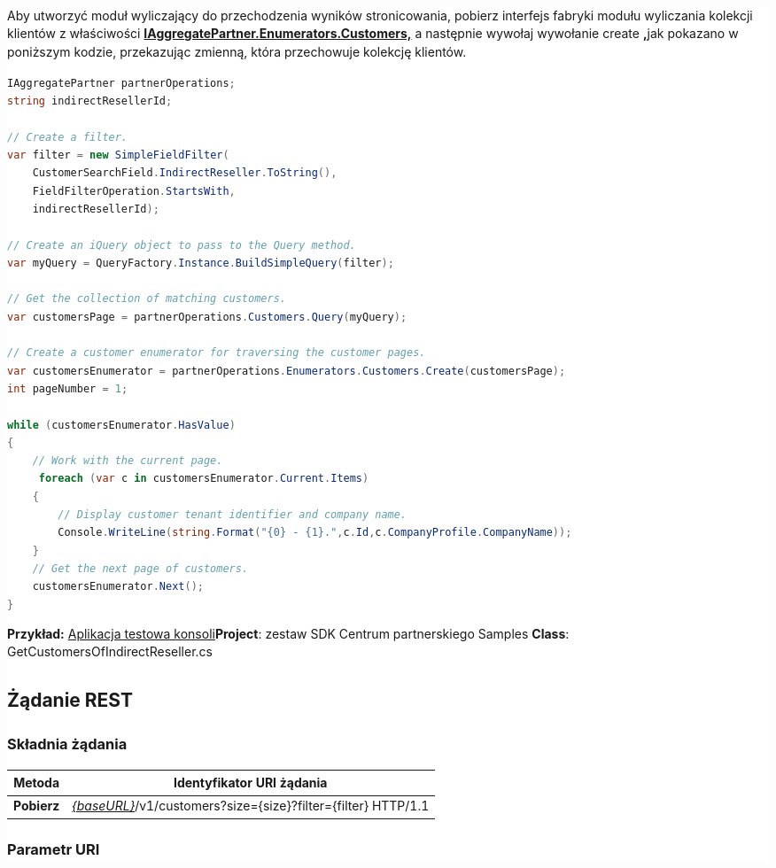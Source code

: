 Aby utworzyć moduł wyliczający do przechodzenia wyników stronicowania, pobierz interfejs fabryki modułu wyliczania kolekcji klientów z właściwości [**IAggregatePartner.Enumerators.Customers,**](/dotnet/api/microsoft.store.partnercenter.enumerators.iresourcecollectionenumeratorcontainer.customers) a następnie wywołaj wywołanie create [**,**](/dotnet/api/microsoft.store.partnercenter.factory.iresourcecollectionenumeratorfactory-1.create)jak pokazano w poniższym kodzie, przekazując zmienną, która przechowuje kolekcję klientów.

``` csharp
IAggregatePartner partnerOperations;
string indirectResellerId;

// Create a filter.
var filter = new SimpleFieldFilter(
    CustomerSearchField.IndirectReseller.ToString(),
    FieldFilterOperation.StartsWith,
    indirectResellerId);

// Create an iQuery object to pass to the Query method.
var myQuery = QueryFactory.Instance.BuildSimpleQuery(filter);

// Get the collection of matching customers.
var customersPage = partnerOperations.Customers.Query(myQuery);

// Create a customer enumerator for traversing the customer pages.
var customersEnumerator = partnerOperations.Enumerators.Customers.Create(customersPage);
int pageNumber = 1;

while (customersEnumerator.HasValue)
{
    // Work with the current page.
     foreach (var c in customersEnumerator.Current.Items)
    {
        // Display customer tenant identifier and company name.
        Console.WriteLine(string.Format("{0} - {1}.",c.Id,c.CompanyProfile.CompanyName));
    }
    // Get the next page of customers.
    customersEnumerator.Next();
}
```

**Przykład:** [Aplikacja testowa konsoli](console-test-app.md)**Project**: zestaw SDK Centrum partnerskiego Samples **Class**: GetCustomersOfIndirectReseller.cs

## <a name="rest-request"></a>Żądanie REST

### <a name="request-syntax"></a>Składnia żądania

| Metoda  | Identyfikator URI żądania                                                                                   |
|---------|-----------------------------------------------------------------------------------------------|
| **Pobierz** | [*{baseURL}*](partner-center-rest-urls.md)/v1/customers?size={size}?filter={filter} HTTP/1.1 |

### <a name="uri-parameter"></a>Parametr URI

